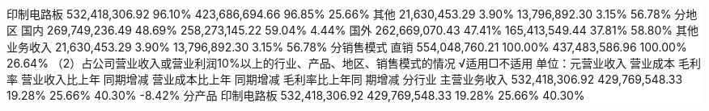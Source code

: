 印制电路板
532,418,306.92
96.10%
423,686,694.66
96.85%
25.66%
其他
21,630,453.29
3.90%
13,796,892.30
3.15%
56.78%
分地区
国内
269,749,236.49
48.69%
258,273,145.22
59.04%
4.44%
国外
262,669,070.43
47.41%
165,413,549.44
37.81%
58.80%
其他业务收入
21,630,453.29
3.90%
13,796,892.30
3.15%
56.78%
分销售模式
直销
554,048,760.21
100.00%
437,483,586.96
100.00%
26.64%
（2）占公司营业收入或营业利润10%以上的行业、产品、地区、销售模式的情况
√适用□不适用
单位：元营业收入
营业成本
毛利率
营业收入比上年
同期增减
营业成本比上年
同期增减
毛利率比上年同
期增减
分行业
主营业务收入
532,418,306.92
429,769,548.33
19.28%
25.66%
40.30%
-8.42%
分产品
印制电路板
532,418,306.92
429,769,548.33
19.28%
25.66%
40.30%